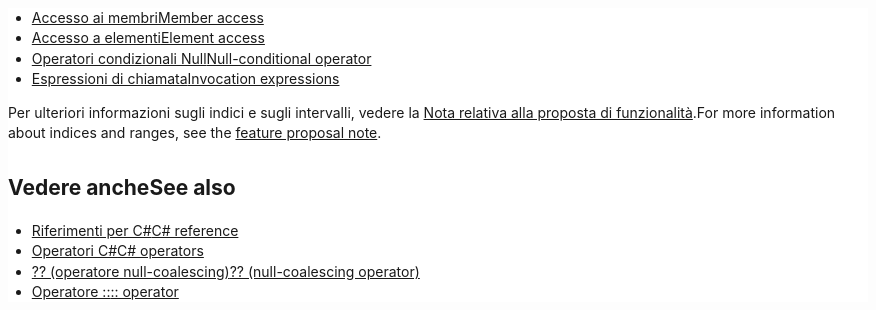 - [<span data-ttu-id="a8829-180">Accesso ai membri</span><span class="sxs-lookup"><span data-stu-id="a8829-180">Member access</span></span>](~/_csharplang/spec/expressions.md#member-access)
- [<span data-ttu-id="a8829-181">Accesso a elementi</span><span class="sxs-lookup"><span data-stu-id="a8829-181">Element access</span></span>](~/_csharplang/spec/expressions.md#element-access)
- [<span data-ttu-id="a8829-182">Operatori condizionali Null</span><span class="sxs-lookup"><span data-stu-id="a8829-182">Null-conditional operator</span></span>](~/_csharplang/spec/expressions.md#null-conditional-operator)
- [<span data-ttu-id="a8829-183">Espressioni di chiamata</span><span class="sxs-lookup"><span data-stu-id="a8829-183">Invocation expressions</span></span>](~/_csharplang/spec/expressions.md#invocation-expressions)

<span data-ttu-id="a8829-184">Per ulteriori informazioni sugli indici e sugli intervalli, vedere la [Nota relativa alla proposta di funzionalità](~/_csharplang/proposals/csharp-8.0/ranges.md).</span><span class="sxs-lookup"><span data-stu-id="a8829-184">For more information about indices and ranges, see the [feature proposal note](~/_csharplang/proposals/csharp-8.0/ranges.md).</span></span>

## <a name="see-also"></a><span data-ttu-id="a8829-185">Vedere anche</span><span class="sxs-lookup"><span data-stu-id="a8829-185">See also</span></span>

- [<span data-ttu-id="a8829-186">Riferimenti per C#</span><span class="sxs-lookup"><span data-stu-id="a8829-186">C# reference</span></span>](../index.md)
- [<span data-ttu-id="a8829-187">Operatori C#</span><span class="sxs-lookup"><span data-stu-id="a8829-187">C# operators</span></span>](index.md)
- [<span data-ttu-id="a8829-188"> ?? (operatore null-coalescing)</span><span class="sxs-lookup"><span data-stu-id="a8829-188">?? (null-coalescing operator)</span></span>](null-coalescing-operator.md)
- [<span data-ttu-id="a8829-189">Operatore ::</span><span class="sxs-lookup"><span data-stu-id="a8829-189">:: operator</span></span>](namespace-alias-qualifier.md)
